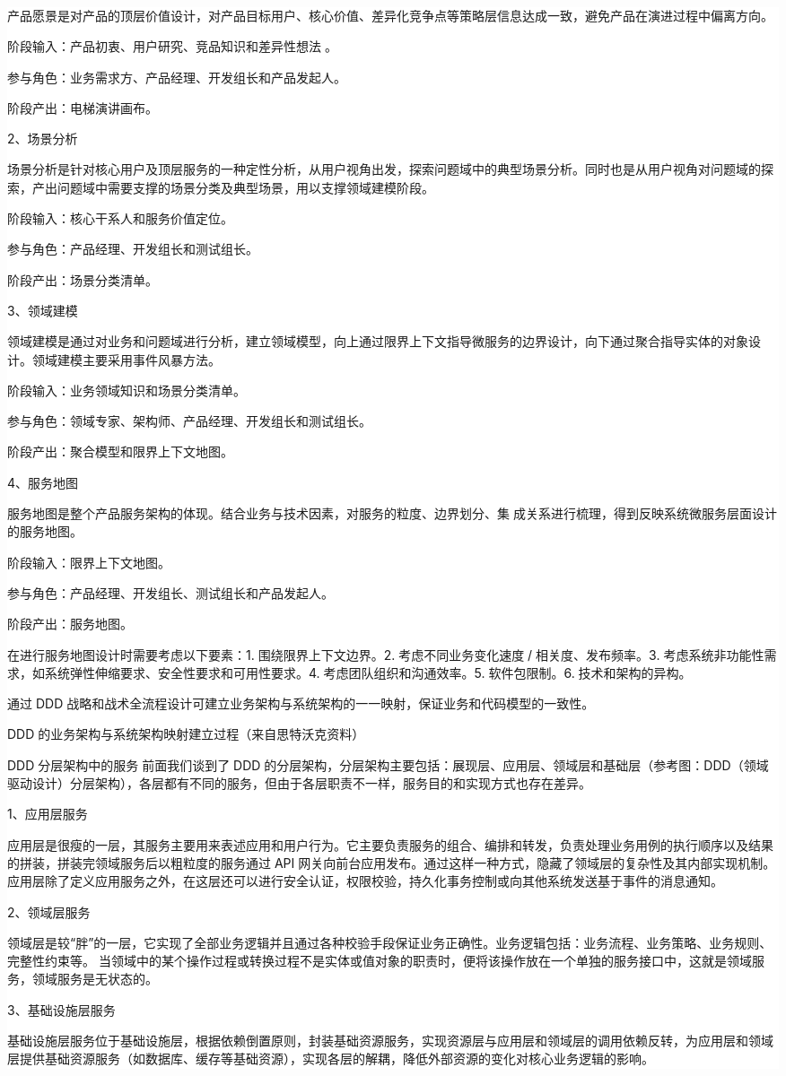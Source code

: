 产品愿景是对产品的顶层价值设计，对产品目标用户、核心价值、差异化竞争点等策略层信息达成一致，避免产品在演进过程中偏离方向。

阶段输入：产品初衷、用户研究、竞品知识和差异性想法 。

参与角⾊：业务需求方、产品经理、开发组长和产品发起人。

阶段产出：电梯演讲画布。

2、场景分析

场景分析是针对核心用户及顶层服务的一种定性分析，从⽤户视角出发，探索问题域中的典型场景分析。同时也是从用户视角对问题域的探索，产出问题域中需要支撑的场景分类及典型场景，用以支撑领域建模阶段。

阶段输⼊：核⼼干系人和服务价值定位。

参与角色：产品经理、开发组长和测试组长。

阶段产出：场景分类清单。

3、领域建模

领域建模是通过对业务和问题域进⾏分析，建⽴领域模型，向上通过限界上下⽂指导微服务的边界设计，向下通过聚合指导实体的对象设计。领域建模主要采用事件风暴方法。

阶段输入：业务领域知识和场景分类清单。

参与角色：领域专家、架构师、产品经理、开发组长和测试组长。

阶段产出：聚合模型和限界上下⽂地图。

4、服务地图

服务地图是整个产品服务架构的体现。结合业务与技术因素，对服务的粒度、边界划分、集 成关系进⾏梳理，得到反映系统微服务层面设计的服务地图。

阶段输⼊：限界上下⽂地图。

参与角⾊：产品经理、开发组长、测试组长和产品发起人。

阶段产出：服务地图。

在进行服务地图设计时需要考虑以下要素：1. 围绕限界上下⽂边界。2. 考虑不同业务变化速度 / 相关度、发布频率。3. 考虑系统非功能性需求，如系统弹性伸缩要求、安全性要求和可⽤性要求。4. 考虑团队组织和沟通效率。5. 软件包限制。6. 技术和架构的异构。

通过 DDD 战略和战术全流程设计可建立业务架构与系统架构的一一映射，保证业务和代码模型的一致性。



DDD 的业务架构与系统架构映射建立过程（来自思特沃克资料）

DDD 分层架构中的服务
前面我们谈到了 DDD 的分层架构，分层架构主要包括：展现层、应用层、领域层和基础层（参考图：DDD（领域驱动设计）分层架构），各层都有不同的服务，但由于各层职责不一样，服务目的和实现方式也存在差异。

1、应用层服务

应用层是很瘦的一层，其服务主要用来表述应用和用户行为。它主要负责服务的组合、编排和转发，负责处理业务用例的执行顺序以及结果的拼装，拼装完领域服务后以粗粒度的服务通过 API 网关向前台应用发布。通过这样一种方式，隐藏了领域层的复杂性及其内部实现机制。 应用层除了定义应用服务之外，在这层还可以进行安全认证，权限校验，持久化事务控制或向其他系统发送基于事件的消息通知。

2、领域层服务

领域层是较“胖”的一层，它实现了全部业务逻辑并且通过各种校验手段保证业务正确性。业务逻辑包括：业务流程、业务策略、业务规则、完整性约束等。 当领域中的某个操作过程或转换过程不是实体或值对象的职责时，便将该操作放在一个单独的服务接口中，这就是领域服务，领域服务是无状态的。

3、基础设施层服务

基础设施层服务位于基础设施层，根据依赖倒置原则，封装基础资源服务，实现资源层与应用层和领域层的调用依赖反转，为应用层和领域层提供基础资源服务（如数据库、缓存等基础资源），实现各层的解耦，降低外部资源的变化对核心业务逻辑的影响。
